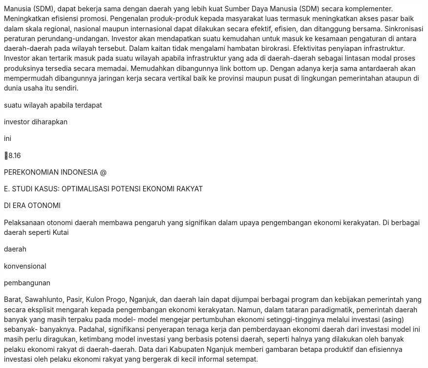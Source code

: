 Manusia  (SDM),  dapat  bekerja  sama  dengan  daerah  yang  lebih  kuat
Sumber  Daya  Manusia  (SDM)  secara  komplementer.
Meningkatkan  efisiensi  promosi.  Pengenalan  produk-produk  kepada
masyarakat  luas  termasuk  meningkatkan  akses  pasar  baik  dalam  skala
regional,  nasional  maupun  internasional  dapat  dilakukan  secara  efektif,
efisien,  dan  ditanggung  bersama.
Sinkronisasi  peraturan  perundang-undangan.  Investor  akan  mendapatkan
suatu
kemudahan  untuk  masuk  ke
kesamaan  pengaturan  di  antara  daerah-daerah  pada  wilayah  tersebut.
Dalam  kaitan
tidak  mengalami  hambatan
birokrasi.
Efektivitas  penyiapan  infrastruktur.  Investor  akan  tertarik  masuk  pada
suatu  wilayah  apabila  infrastruktur  yang  ada  di  daerah-daerah  sebagai
lintasan  modal  proses  produksinya  tersedia  secara  memadai.
Memudahkan  dibangunnya  link  bottom  up.  Dengan  adanya  kerja  sama
antardaerah  akan  mempermudah  dibangunnya  jaringan  kerja  secara
vertikal  baik  ke  provinsi  maupun  pusat  di  lingkungan  pemerintahan
ataupun  di  dunia  usaha  itu  sendiri.

suatu  wilayah  apabila  terdapat

investor  diharapkan

ini

8.16

PEREKONOMIAN  INDONESIA  @

E.  STUDI  KASUS:  OPTIMALISASI  POTENSI  EKONOMI  RAKYAT

DI  ERA  OTONOMI

Pelaksanaan  otonomi  daerah  membawa  pengaruh  yang  signifikan  dalam
upaya  pengembangan  ekonomi  kerakyatan.  Di  berbagai  daerah  seperti  Kutai

daerah

konvensional

pembangunan

Barat,  Sawahlunto,  Pasir,  Kulon  Progo,  Nganjuk,  dan  daerah  lain  dapat
dijumpai  berbagai  program  dan  kebijakan  pemerintah  yang  secara  eksplisit
mengarah  kepada  pengembangan  ekonomi  kerakyatan.  Namun,  dalam  tataran
paradigmatik,  pemerintah  daerah  banyak  yang  masih  terpaku  pada  model-
model
mengejar
pertumbuhan  ekonomi  setinggi-tingginya  melalui  investasi  (asing)  sebanyak-
banyaknya.  Padahal,  signifikansi  penyerapan  tenaga  kerja  dan  pemberdayaan
ekonomi  daerah  dari  investasi  model  ini  masih  perlu  diragukan,  ketimbang
model  investasi  yang  berbasis  potensi  daerah,  seperti  halnya  yang  dilakukan
oleh  banyak  pelaku  ekonomi  rakyat  di  daerah-daerah.  Data  dari  Kabupaten
Nganjuk  memberi  gambaran  betapa  produktif  dan  efisiennya  investasi  oleh
pelaku  ekonomi  rakyat  yang  bergerak  di
kecil  informal
setempat.
